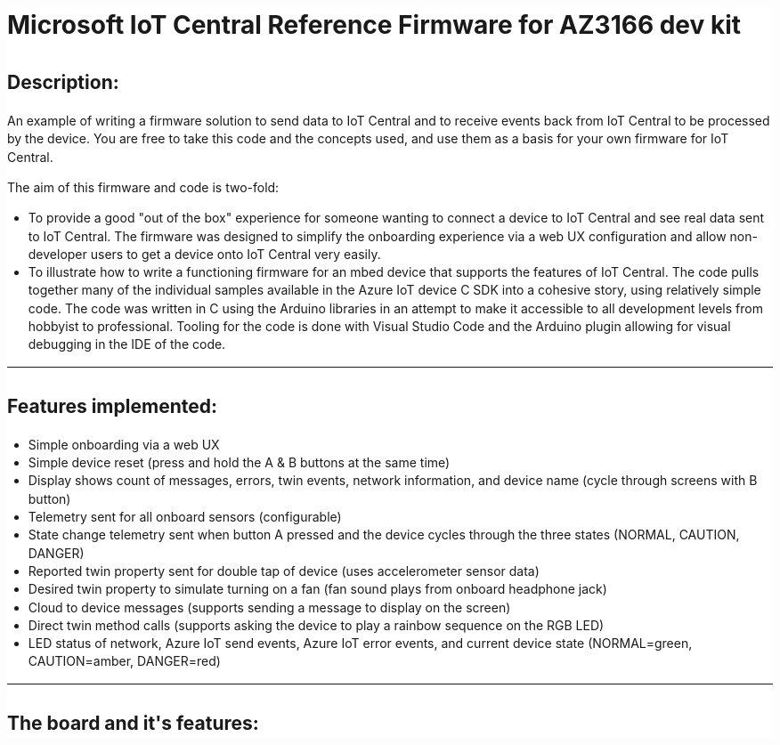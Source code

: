 # Microsoft IoT Central Reference Firmware for AZ3166 dev kit

## Description:

An example of writing a firmware solution to send data to IoT Central and to receive events back from IoT Central to be processed by the device.  You are free to take this code and the concepts used, and use them as a basis for your own firmware for IoT Central.

The aim of this firmware and code is two-fold:

- To provide a good "out of the box" experience for someone wanting to connect a device to IoT Central and see real data sent to IoT Central.  The firmware was designed to simplify the onboarding experience via a web UX configuration and allow non-developer users to get a device onto IoT Central very easily.
- To illustrate how to write a functioning firmware for an mbed device that supports the features of IoT Central.  The code pulls together many of the individual samples available in the Azure IoT device C SDK into a cohesive story, using relatively simple code.  The code was written in C using the Arduino libraries in an attempt to make it accessible to all development levels from hobbyist to professional.  Tooling for the code is done with Visual Studio Code and the Arduino plugin allowing for visual debugging in the IDE of the code.

***

## Features implemented:

- Simple onboarding via a web UX
- Simple device reset (press and hold the A &amp; B buttons at the same time)
- Display shows count of messages, errors, twin events, network information, and device name (cycle through screens with B button)
- Telemetry sent for all onboard sensors (configurable)
- State change telemetry sent when button A pressed and the device cycles through the three states (NORMAL, CAUTION, DANGER)
- Reported twin property sent for double tap of device (uses accelerometer sensor data)
- Desired twin property to simulate turning on a fan (fan sound plays from onboard headphone jack)
- Cloud to device messages (supports sending a message to display on the screen)
- Direct twin method calls (supports asking the device to play a rainbow sequence on the RGB LED)
- LED status of network, Azure IoT send events, Azure IoT error events, and current device state (NORMAL=green, CAUTION=amber, DANGER=red)

***

## The board and it&#39;s features:
